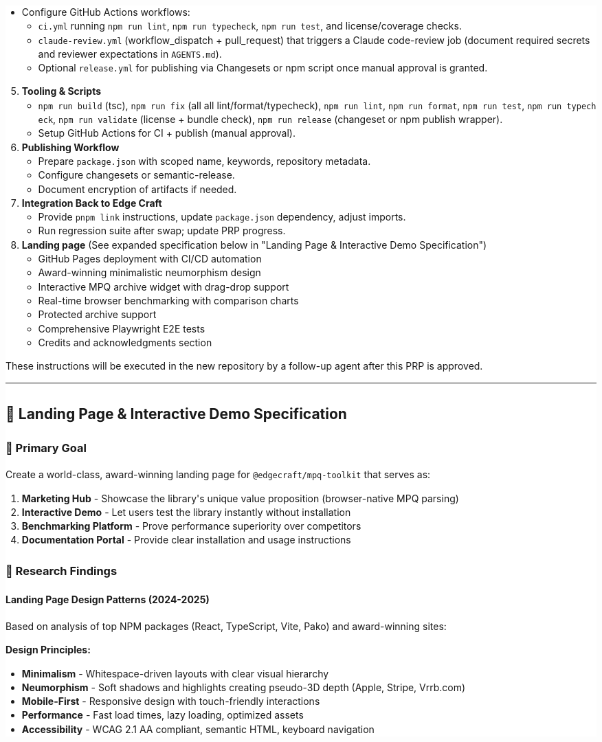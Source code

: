    - Configure GitHub Actions workflows:
     - `ci.yml` running `npm run lint`, `npm run typecheck`, `npm run test`, and license/coverage checks.
     - `claude-review.yml` (workflow_dispatch + pull_request) that triggers a Claude code-review job (document required secrets and reviewer expectations in `AGENTS.md`).
     - Optional `release.yml` for publishing via Changesets or npm script once manual approval is granted.
5. **Tooling & Scripts**
   - `npm run build` (tsc), `npm run fix` (all all lint/format/typecheck), `npm run lint`, `npm run format`, `npm run test`, `npm run typecheck`, `npm run validate` (license + bundle check), `npm run release` (changeset or npm publish wrapper).
   - Setup GitHub Actions for CI + publish (manual approval).
6. **Publishing Workflow**
   - Prepare `package.json` with scoped name, keywords, repository metadata.
   - Configure changesets or semantic-release.
   - Document encryption of artifacts if needed.
7. **Integration Back to Edge Craft**
   - Provide `pnpm link` instructions, update `package.json` dependency, adjust imports.
   - Run regression suite after swap; update PRP progress.
8. **Landing page** (See expanded specification below in "Landing Page & Interactive Demo Specification")
   - GitHub Pages deployment with CI/CD automation
   - Award-winning minimalistic neumorphism design
   - Interactive MPQ archive widget with drag-drop support
   - Real-time browser benchmarking with comparison charts
   - Protected archive support
   - Comprehensive Playwright E2E tests
   - Credits and acknowledgments section

These instructions will be executed in the new repository by a follow-up agent after this PRP is approved.

---

## 🎨 Landing Page & Interactive Demo Specification

### 🎯 Primary Goal
Create a world-class, award-winning landing page for `@edgecraft/mpq-toolkit` that serves as:
1. **Marketing Hub** - Showcase the library's unique value proposition (browser-native MPQ parsing)
2. **Interactive Demo** - Let users test the library instantly without installation
3. **Benchmarking Platform** - Prove performance superiority over competitors
4. **Documentation Portal** - Provide clear installation and usage instructions

### 🧠 Research Findings

#### Landing Page Design Patterns (2024-2025)
Based on analysis of top NPM packages (React, TypeScript, Vite, Pako) and award-winning sites:

**Design Principles:**
- **Minimalism** - Whitespace-driven layouts with clear visual hierarchy
- **Neumorphism** - Soft shadows and highlights creating pseudo-3D depth (Apple, Stripe, Vrrb.com)
- **Mobile-First** - Responsive design with touch-friendly interactions
- **Performance** - Fast load times, lazy loading, optimized assets
- **Accessibility** - WCAG 2.1 AA compliant, semantic HTML, keyboard navigation
